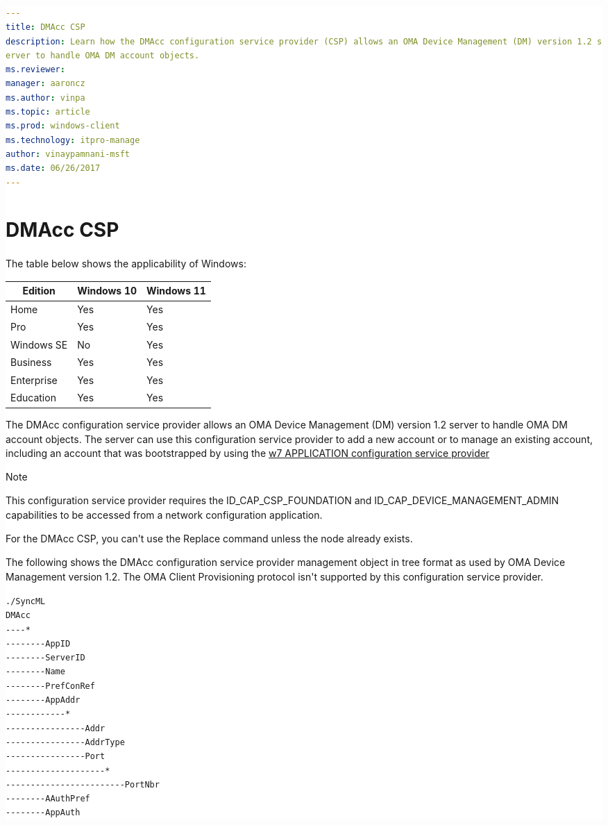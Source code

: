 ```yaml
---
title: DMAcc CSP
description: Learn how the DMAcc configuration service provider (CSP) allows an OMA Device Management (DM) version 1.2 server to handle OMA DM account objects.
ms.reviewer: 
manager: aaroncz
ms.author: vinpa
ms.topic: article
ms.prod: windows-client
ms.technology: itpro-manage
author: vinaypamnani-msft
ms.date: 06/26/2017
---
```


# DMAcc CSP

The table below shows the applicability of Windows:

|Edition|Windows 10|Windows 11|
|--- |--- |--- |
|Home|Yes|Yes|
|Pro|Yes|Yes|
|Windows SE|No|Yes|
|Business|Yes|Yes|
|Enterprise|Yes|Yes|
|Education|Yes|Yes|

The DMAcc configuration service provider allows an OMA Device Management (DM) version 1.2 server to handle OMA DM account objects. The server can use this configuration service provider to add a new account or to manage an existing account, including an account that was bootstrapped by using the [w7 APPLICATION configuration service provider](w7-application-csp.md)

> [!Note]
>This configuration service provider requires the ID\_CAP\_CSP\_FOUNDATION and ID\_CAP\_DEVICE\_MANAGEMENT\_ADMIN capabilities to be accessed from a network configuration application.

For the DMAcc CSP, you can't use the Replace command unless the node already exists.

The following shows the DMAcc configuration service provider management object in tree format as used by OMA Device Management version 1.2. The OMA Client Provisioning protocol isn't supported by this configuration service provider.

```
./SyncML
DMAcc
----*
--------AppID
--------ServerID
--------Name
--------PrefConRef
--------AppAddr
------------*
----------------Addr
----------------AddrType
----------------Port
--------------------*
------------------------PortNbr
--------AAuthPref
--------AppAuth
```